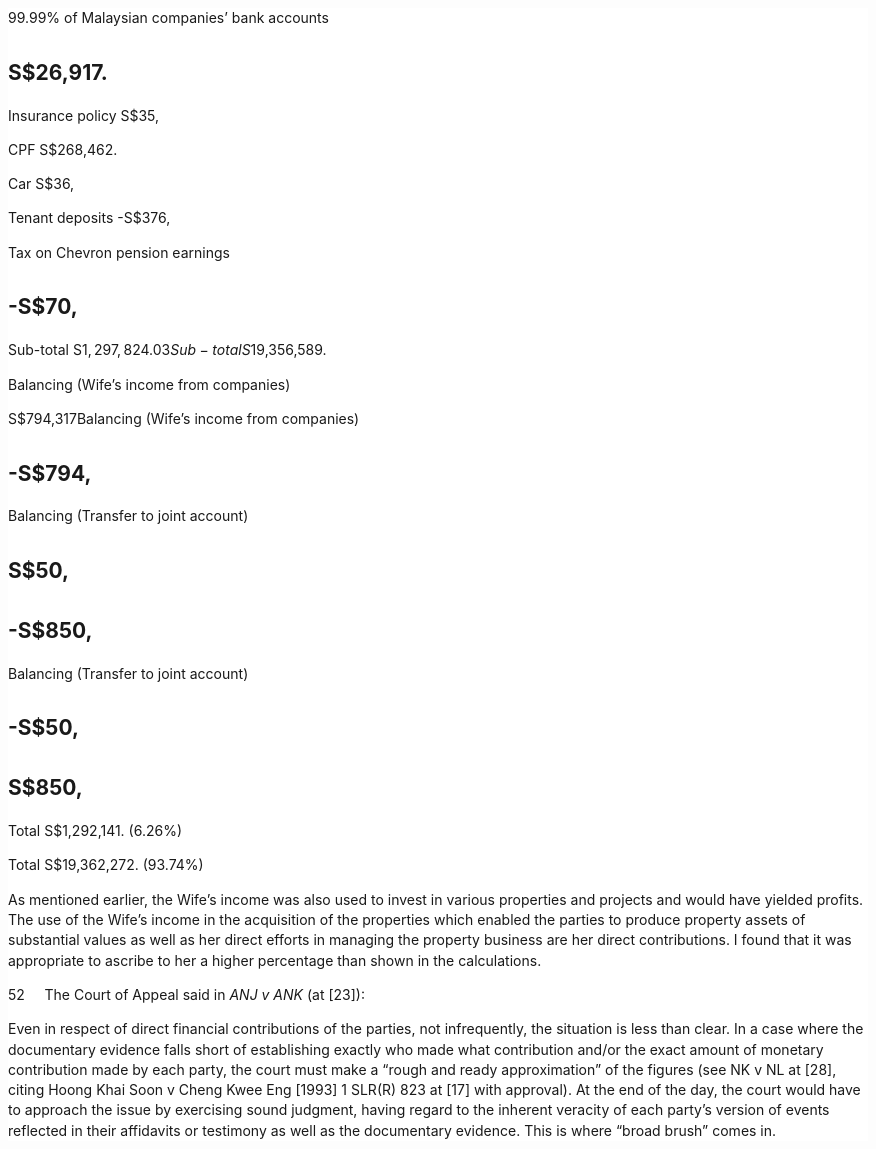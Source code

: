  99.99% of Malaysian companies’ bank accounts 

## S$26,917. 

 Insurance policy S$35, 

 CPF S$268,462. 

 Car S$36, 

 Tenant deposits -S$376, 

 Tax on Chevron pension earnings 

## -S$70, 

 Sub-total S$1,297,824.03Sub-total S$19,356,589. 

 Balancing (Wife’s income from companies) 

 S$794,317Balancing (Wife’s income from companies) 

## -S$794, 

 Balancing (Transfer to joint account) 

## S$50, 

## -S$850, 

 Balancing (Transfer to joint account) 

## -S$50, 

## S$850, 

 Total S$1,292,141. (6.26%) 

 Total S$19,362,272. (93.74%) 

As mentioned earlier, the Wife’s income was also used to invest in various properties and projects and would have yielded profits. The use of the Wife’s income in the acquisition of the properties which enabled the parties to produce property assets of substantial values as well as her direct efforts in managing the property business are her direct contributions. I found that it was appropriate to ascribe to her a higher percentage than shown in the calculations. 

52     The Court of Appeal said in _ANJ v ANK_ (at [23]): 

 Even in respect of direct financial contributions of the parties, not infrequently, the situation is less than clear. In a case where the documentary evidence falls short of establishing exactly who made what contribution and/or the exact amount of monetary contribution made by each party, the court must make a “rough and ready approximation” of the figures (see NK v NL at [28], citing Hoong Khai Soon v Cheng Kwee Eng <span class="citation">[1993] 1 SLR(R) 823</span> at [17] with approval). At the end of the day, the court would have to approach the issue by exercising sound judgment, having regard to the inherent veracity of each party’s version of events reflected in their affidavits or testimony as well as the documentary evidence. This is where “broad brush” comes in. 

